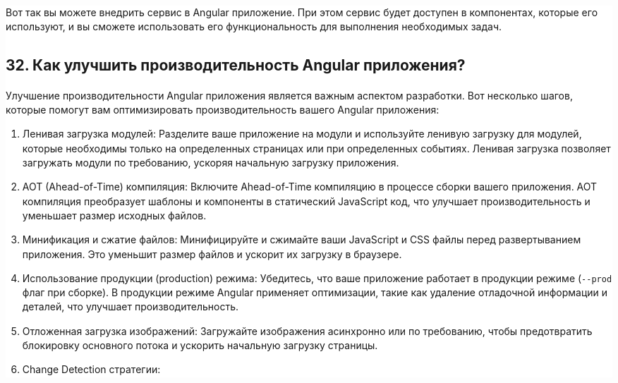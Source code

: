 Вот так вы можете внедрить сервис в Angular приложение. При этом сервис будет доступен в компонентах, которые его используют, и вы сможете использовать его функциональность для выполнения необходимых задач.

## 32. Как улучшить производительность Angular приложения?

Улучшение производительности Angular приложения является важным аспектом разработки. Вот несколько шагов, которые помогут вам оптимизировать производительность вашего Angular приложения:

1. Ленивая загрузка модулей:
   Разделите ваше приложение на модули и используйте ленивую загрузку для модулей, которые необходимы только на определенных страницах или при определенных событиях. Ленивая загрузка позволяет загружать модули по требованию, ускоряя начальную загрузку приложения.

2. AOT (Ahead-of-Time) компиляция:
   Включите Ahead-of-Time компиляцию в процессе сборки вашего приложения. AOT компиляция преобразует шаблоны и компоненты в статический JavaScript код, что улучшает производительность и уменьшает размер исходных файлов.

3. Минификация и сжатие файлов:
   Минифицируйте и сжимайте ваши JavaScript и CSS файлы перед развертыванием приложения. Это уменьшит размер файлов и ускорит их загрузку в браузере.

4. Использование продукции (production) режима:
   Убедитесь, что ваше приложение работает в продукции режиме (`--prod` флаг при сборке). В продукции режиме Angular применяет оптимизации, такие как удаление отладочной информации и деталей, что улучшает производительность.

5. Отложенная загрузка изображений:
   Загружайте изображения асинхронно или по требованию, чтобы предотвратить блокировку основного потока и ускорить начальную загрузку страницы.

6. Change Detection стратегии:
